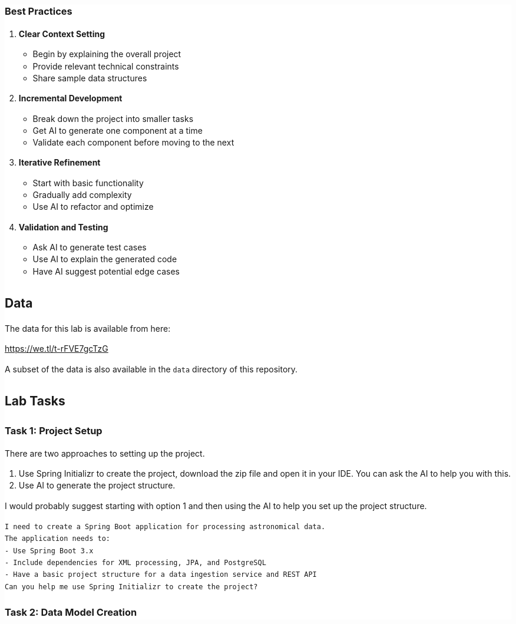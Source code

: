 ### Best Practices

1. **Clear Context Setting**
   - Begin by explaining the overall project
   - Provide relevant technical constraints
   - Share sample data structures

2. **Incremental Development**
   - Break down the project into smaller tasks
   - Get AI to generate one component at a time
   - Validate each component before moving to the next

3. **Iterative Refinement**
   - Start with basic functionality
   - Gradually add complexity
   - Use AI to refactor and optimize

4. **Validation and Testing**
   - Ask AI to generate test cases
   - Use AI to explain the generated code
   - Have AI suggest potential edge cases

## Data

The data for this lab is available from here:

https://we.tl/t-rFVE7gcTzG

A subset of the data is also available in the `data` directory of this repository.


## Lab Tasks

### Task 1: Project Setup

There are two approaches to setting up the project.

1. Use Spring Initializr to create the project, download the zip file and open it in your IDE. You can ask the AI to help you with this.
2. Use AI to generate the project structure.

I would probably suggest starting with option 1 and then using the AI to help you set up the project structure.

```
I need to create a Spring Boot application for processing astronomical data.
The application needs to:
- Use Spring Boot 3.x
- Include dependencies for XML processing, JPA, and PostgreSQL
- Have a basic project structure for a data ingestion service and REST API
Can you help me use Spring Initializr to create the project?
```

### Task 2: Data Model Creation
